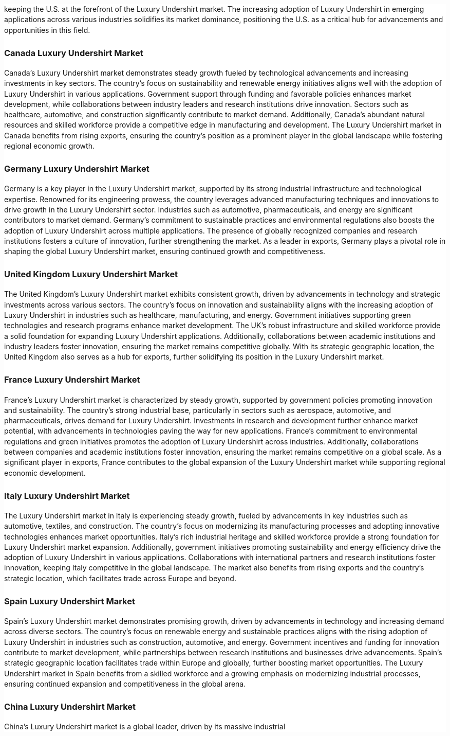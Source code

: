 keeping the U.S. at the forefront of the Luxury Undershirt market. The increasing adoption of Luxury Undershirt in emerging applications across various industries solidifies its market dominance, positioning the U.S. as a critical hub for advancements and opportunities in this field.</p><h3>Canada Luxury Undershirt Market</h3><p>Canada&rsquo;s Luxury Undershirt market demonstrates steady growth fueled by technological advancements and increasing investments in key sectors. The country&rsquo;s focus on sustainability and renewable energy initiatives aligns well with the adoption of Luxury Undershirt in various applications. Government support through funding and favorable policies enhances market development, while collaborations between industry leaders and research institutions drive innovation. Sectors such as healthcare, automotive, and construction significantly contribute to market demand. Additionally, Canada&rsquo;s abundant natural resources and skilled workforce provide a competitive edge in manufacturing and development. The Luxury Undershirt market in Canada benefits from rising exports, ensuring the country&rsquo;s position as a prominent player in the global landscape while fostering regional economic growth.</p><h3>Germany Luxury Undershirt Market</h3><p>Germany is a key player in the Luxury Undershirt market, supported by its strong industrial infrastructure and technological expertise. Renowned for its engineering prowess, the country leverages advanced manufacturing techniques and innovations to drive growth in the Luxury Undershirt sector. Industries such as automotive, pharmaceuticals, and energy are significant contributors to market demand. Germany&rsquo;s commitment to sustainable practices and environmental regulations also boosts the adoption of Luxury Undershirt across multiple applications. The presence of globally recognized companies and research institutions fosters a culture of innovation, further strengthening the market. As a leader in exports, Germany plays a pivotal role in shaping the global Luxury Undershirt market, ensuring continued growth and competitiveness.</p><h3>United Kingdom Luxury Undershirt Market</h3><p>The United Kingdom&rsquo;s Luxury Undershirt market exhibits consistent growth, driven by advancements in technology and strategic investments across various sectors. The country&rsquo;s focus on innovation and sustainability aligns with the increasing adoption of Luxury Undershirt in industries such as healthcare, manufacturing, and energy. Government initiatives supporting green technologies and research programs enhance market development. The UK&rsquo;s robust infrastructure and skilled workforce provide a solid foundation for expanding Luxury Undershirt applications. Additionally, collaborations between academic institutions and industry leaders foster innovation, ensuring the market remains competitive globally. With its strategic geographic location, the United Kingdom also serves as a hub for exports, further solidifying its position in the Luxury Undershirt market.</p><h3>France Luxury Undershirt Market</h3><p>France&rsquo;s Luxury Undershirt market is characterized by steady growth, supported by government policies promoting innovation and sustainability. The country&rsquo;s strong industrial base, particularly in sectors such as aerospace, automotive, and pharmaceuticals, drives demand for Luxury Undershirt. Investments in research and development further enhance market potential, with advancements in technologies paving the way for new applications. France&rsquo;s commitment to environmental regulations and green initiatives promotes the adoption of Luxury Undershirt across industries. Additionally, collaborations between companies and academic institutions foster innovation, ensuring the market remains competitive on a global scale. As a significant player in exports, France contributes to the global expansion of the Luxury Undershirt market while supporting regional economic development.</p><h3>Italy Luxury Undershirt Market</h3><p>The Luxury Undershirt market in Italy is experiencing steady growth, fueled by advancements in key industries such as automotive, textiles, and construction. The country&rsquo;s focus on modernizing its manufacturing processes and adopting innovative technologies enhances market opportunities. Italy&rsquo;s rich industrial heritage and skilled workforce provide a strong foundation for Luxury Undershirt market expansion. Additionally, government initiatives promoting sustainability and energy efficiency drive the adoption of Luxury Undershirt in various applications. Collaborations with international partners and research institutions foster innovation, keeping Italy competitive in the global landscape. The market also benefits from rising exports and the country&rsquo;s strategic location, which facilitates trade across Europe and beyond.</p><h3>Spain Luxury Undershirt Market</h3><p>Spain&rsquo;s Luxury Undershirt market demonstrates promising growth, driven by advancements in technology and increasing demand across diverse sectors. The country&rsquo;s focus on renewable energy and sustainable practices aligns with the rising adoption of Luxury Undershirt in industries such as construction, automotive, and energy. Government incentives and funding for innovation contribute to market development, while partnerships between research institutions and businesses drive advancements. Spain&rsquo;s strategic geographic location facilitates trade within Europe and globally, further boosting market opportunities. The Luxury Undershirt market in Spain benefits from a skilled workforce and a growing emphasis on modernizing industrial processes, ensuring continued expansion and competitiveness in the global arena.</p><h3>China Luxury Undershirt Market</h3><p>China&rsquo;s Luxury Undershirt market is a global leader, driven by its massive industrial